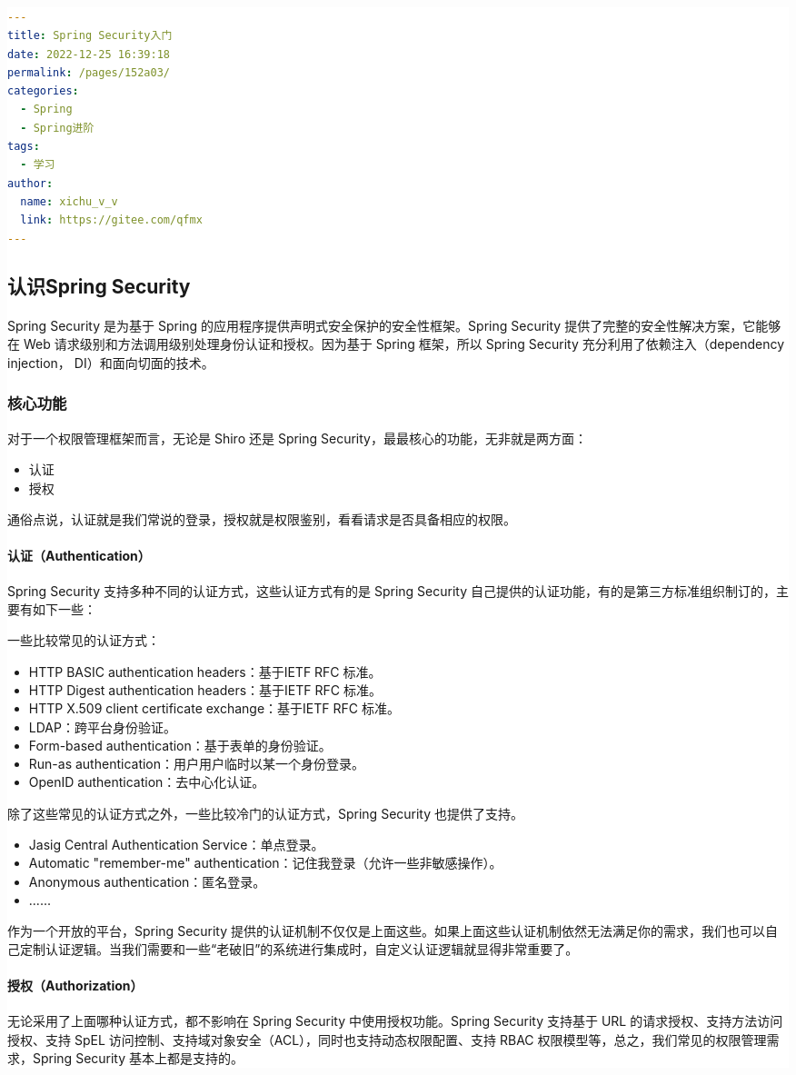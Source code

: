 ```yaml
---
title: Spring Security入门
date: 2022-12-25 16:39:18
permalink: /pages/152a03/
categories:
  - Spring
  - Spring进阶
tags:
  - 学习
author: 
  name: xichu_v_v
  link: https://gitee.com/qfmx
---
```



## 认识Spring Security
Spring Security 是为基于 Spring 的应用程序提供声明式安全保护的安全性框架。Spring Security 提供了完整的安全性解决方案，它能够在 Web 请求级别和方法调用级别处理身份认证和授权。因为基于 Spring 框架，所以 Spring Security 充分利用了依赖注入（dependency injection， DI）和面向切面的技术。

### 核心功能
对于一个权限管理框架而言，无论是 Shiro 还是 Spring Security，最最核心的功能，无非就是两方面：

- 认证
- 授权

通俗点说，认证就是我们常说的登录，授权就是权限鉴别，看看请求是否具备相应的权限。

#### 认证（Authentication）
Spring Security 支持多种不同的认证方式，这些认证方式有的是 Spring Security 自己提供的认证功能，有的是第三方标准组织制订的，主要有如下一些：

一些比较常见的认证方式：

- HTTP BASIC authentication headers：基于IETF RFC 标准。
- HTTP Digest authentication headers：基于IETF RFC 标准。
- HTTP X.509 client certificate exchange：基于IETF RFC 标准。
- LDAP：跨平台身份验证。
- Form-based authentication：基于表单的身份验证。
- Run-as authentication：用户用户临时以某一个身份登录。
- OpenID authentication：去中心化认证。

除了这些常见的认证方式之外，一些比较冷门的认证方式，Spring Security 也提供了支持。

- Jasig Central Authentication Service：单点登录。
- Automatic "remember-me" authentication：记住我登录（允许一些非敏感操作）。
- Anonymous authentication：匿名登录。
- ......

作为一个开放的平台，Spring Security 提供的认证机制不仅仅是上面这些。如果上面这些认证机制依然无法满足你的需求，我们也可以自己定制认证逻辑。当我们需要和一些“老破旧”的系统进行集成时，自定义认证逻辑就显得非常重要了。

#### 授权（Authorization）
无论采用了上面哪种认证方式，都不影响在 Spring Security 中使用授权功能。Spring Security 支持基于 URL 的请求授权、支持方法访问授权、支持 SpEL 访问控制、支持域对象安全（ACL），同时也支持动态权限配置、支持 RBAC 权限模型等，总之，我们常见的权限管理需求，Spring Security 基本上都是支持的。
